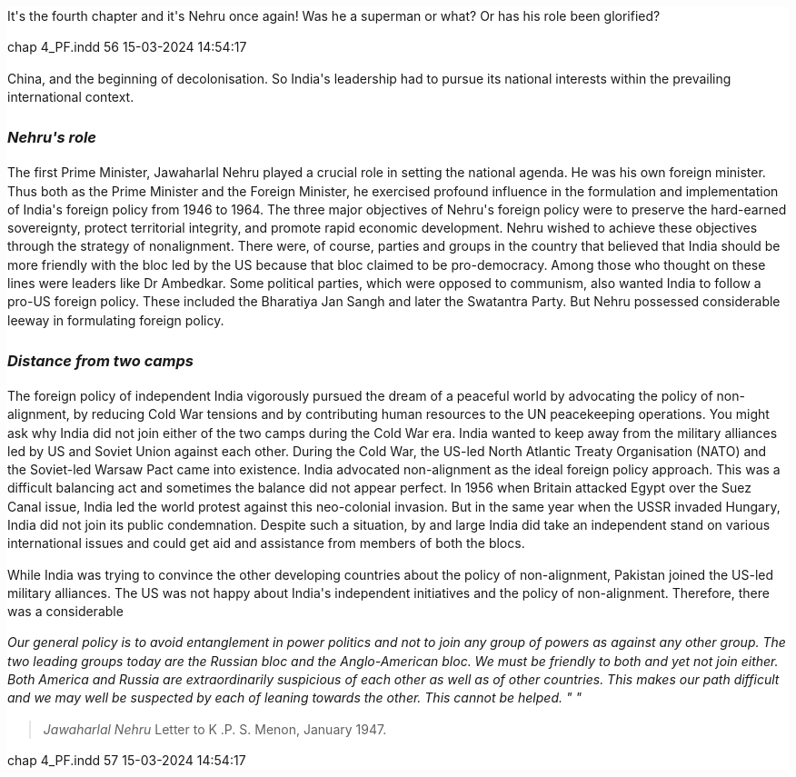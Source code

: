 It's the fourth chapter and it's Nehru once again! Was he a superman or what? Or has his role been glorified?

chap 4_PF.indd 56 15-03-2024 14:54:17

China, and the beginning of decolonisation. So India's leadership had to pursue its national interests within the prevailing international context.

### *Nehru's role*

The first Prime Minister, Jawaharlal Nehru played a crucial role in setting the national agenda. He was his own foreign minister. Thus both as the Prime Minister and the Foreign Minister, he exercised profound influence in the formulation and implementation of India's foreign policy from 1946 to 1964. The three major objectives of Nehru's foreign policy were to preserve the hard-earned sovereignty, protect territorial integrity, and promote rapid economic development. Nehru wished to achieve these objectives through the strategy of nonalignment. There were, of course, parties and groups in the country that believed that India should be more friendly with the bloc led by the US because that bloc claimed to be pro-democracy. Among those who thought on these lines were leaders like Dr Ambedkar. Some political parties, which were opposed to communism, also wanted India to follow a pro-US foreign policy. These included the Bharatiya Jan Sangh and later the Swatantra Party. But Nehru possessed considerable leeway in formulating foreign policy.

### *Distance from two camps*

The foreign policy of independent India vigorously pursued the dream of a peaceful world by advocating the policy of non-alignment, by reducing Cold War tensions and by contributing human resources to the UN peacekeeping operations. You might ask why India did not join either of the two camps during the Cold War era. India wanted to keep away from the military alliances led by US and Soviet Union against each other. During the Cold War, the US-led North Atlantic Treaty Organisation (NATO) and the Soviet-led Warsaw Pact came into existence. India advocated non-alignment as the ideal foreign policy approach. This was a difficult balancing act and sometimes the balance did not appear perfect. In 1956 when Britain attacked Egypt over the Suez Canal issue, India led the world protest against this neo-colonial invasion. But in the same year when the USSR invaded Hungary, India did not join its public condemnation. Despite such a situation, by and large India did take an independent stand on various international issues and could get aid and assistance from members of both the blocs.

While India was trying to convince the other developing countries about the policy of non-alignment, Pakistan joined the US-led military alliances. The US was not happy about India's independent initiatives and the policy of non-alignment. Therefore, there was a considerable

 *Our general policy is to avoid entanglement in power politics and not to join any group of powers as against any other group. The two leading groups today are the Russian bloc and the Anglo-American bloc. We must be friendly to both and yet not join either. Both America and Russia are extraordinarily suspicious of each other as well as of other countries. This makes our path difficult and we may well be suspected by each of leaning towards the other. This cannot be helped. " "*

> *Jawaharlal Nehru*  Letter to K .P. S. Menon, January 1947.

chap 4_PF.indd 57 15-03-2024 14:54:17
